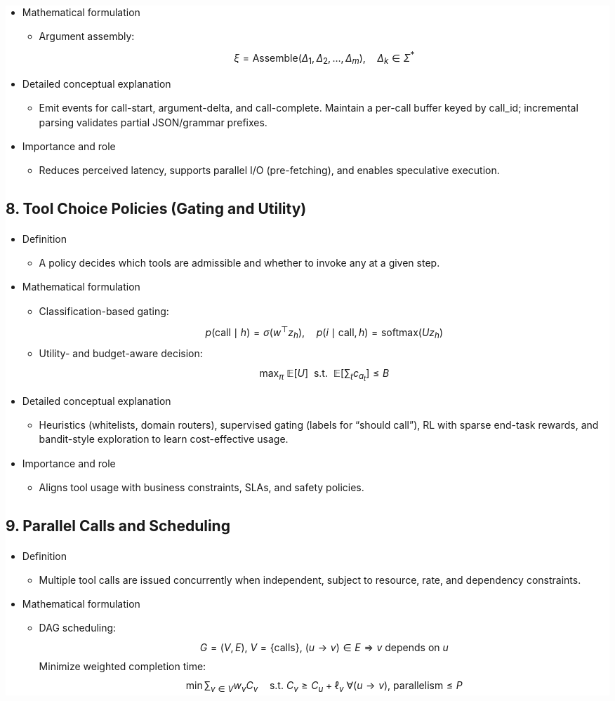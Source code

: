 - Mathematical formulation
  - Argument assembly:
    $$
    \xi = \mathrm{Assemble}(\Delta_1,\Delta_2,\dots,\Delta_m),\quad \Delta_k \in \Sigma^*
    $$

- Detailed conceptual explanation
  - Emit events for call-start, argument-delta, and call-complete. Maintain a per-call buffer keyed by call_id; incremental parsing validates partial JSON/grammar prefixes.

- Importance and role
  - Reduces perceived latency, supports parallel I/O (pre-fetching), and enables speculative execution.


## 8. Tool Choice Policies (Gating and Utility)

- Definition
  - A policy decides which tools are admissible and whether to invoke any at a given step.

- Mathematical formulation
  - Classification-based gating:
    $$
    p(\text{call}\mid h)=\sigma(w^\top z_h),\quad p(i\mid \text{call},h)=\mathrm{softmax}(U z_h)
    $$
  - Utility- and budget-aware decision:
    $$
    \max_{\pi}\ \mathbb{E}[U] \ \ \text{s.t.}\ \ \mathbb{E}\big[\sum_t c_{a_t}\big] \le B
    $$

- Detailed conceptual explanation
  - Heuristics (whitelists, domain routers), supervised gating (labels for “should call”), RL with sparse end-task rewards, and bandit-style exploration to learn cost-effective usage.

- Importance and role
  - Aligns tool usage with business constraints, SLAs, and safety policies.


## 9. Parallel Calls and Scheduling

- Definition
  - Multiple tool calls are issued concurrently when independent, subject to resource, rate, and dependency constraints.

- Mathematical formulation
  - DAG scheduling:
    $$
    G=(V,E),\ V=\{\text{calls}\},\ (u\to v)\in E \Rightarrow v \text{ depends on } u
    $$
    Minimize weighted completion time:
    $$
    \min \sum_{v\in V} w_v C_v \quad \text{s.t.}\ C_v \ge C_u + \ell_v \ \forall (u\to v),\ \text{parallelism} \le P
    $$
